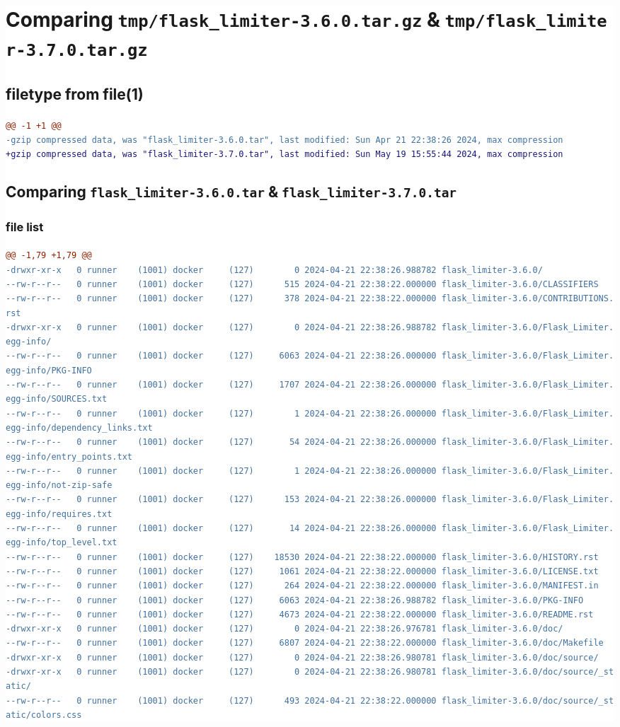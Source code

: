 # Comparing `tmp/flask_limiter-3.6.0.tar.gz` & `tmp/flask_limiter-3.7.0.tar.gz`

## filetype from file(1)

```diff
@@ -1 +1 @@
-gzip compressed data, was "flask_limiter-3.6.0.tar", last modified: Sun Apr 21 22:38:26 2024, max compression
+gzip compressed data, was "flask_limiter-3.7.0.tar", last modified: Sun May 19 15:55:44 2024, max compression
```

## Comparing `flask_limiter-3.6.0.tar` & `flask_limiter-3.7.0.tar`

### file list

```diff
@@ -1,79 +1,79 @@
-drwxr-xr-x   0 runner    (1001) docker     (127)        0 2024-04-21 22:38:26.988782 flask_limiter-3.6.0/
--rw-r--r--   0 runner    (1001) docker     (127)      515 2024-04-21 22:38:22.000000 flask_limiter-3.6.0/CLASSIFIERS
--rw-r--r--   0 runner    (1001) docker     (127)      378 2024-04-21 22:38:22.000000 flask_limiter-3.6.0/CONTRIBUTIONS.rst
-drwxr-xr-x   0 runner    (1001) docker     (127)        0 2024-04-21 22:38:26.988782 flask_limiter-3.6.0/Flask_Limiter.egg-info/
--rw-r--r--   0 runner    (1001) docker     (127)     6063 2024-04-21 22:38:26.000000 flask_limiter-3.6.0/Flask_Limiter.egg-info/PKG-INFO
--rw-r--r--   0 runner    (1001) docker     (127)     1707 2024-04-21 22:38:26.000000 flask_limiter-3.6.0/Flask_Limiter.egg-info/SOURCES.txt
--rw-r--r--   0 runner    (1001) docker     (127)        1 2024-04-21 22:38:26.000000 flask_limiter-3.6.0/Flask_Limiter.egg-info/dependency_links.txt
--rw-r--r--   0 runner    (1001) docker     (127)       54 2024-04-21 22:38:26.000000 flask_limiter-3.6.0/Flask_Limiter.egg-info/entry_points.txt
--rw-r--r--   0 runner    (1001) docker     (127)        1 2024-04-21 22:38:26.000000 flask_limiter-3.6.0/Flask_Limiter.egg-info/not-zip-safe
--rw-r--r--   0 runner    (1001) docker     (127)      153 2024-04-21 22:38:26.000000 flask_limiter-3.6.0/Flask_Limiter.egg-info/requires.txt
--rw-r--r--   0 runner    (1001) docker     (127)       14 2024-04-21 22:38:26.000000 flask_limiter-3.6.0/Flask_Limiter.egg-info/top_level.txt
--rw-r--r--   0 runner    (1001) docker     (127)    18530 2024-04-21 22:38:22.000000 flask_limiter-3.6.0/HISTORY.rst
--rw-r--r--   0 runner    (1001) docker     (127)     1061 2024-04-21 22:38:22.000000 flask_limiter-3.6.0/LICENSE.txt
--rw-r--r--   0 runner    (1001) docker     (127)      264 2024-04-21 22:38:22.000000 flask_limiter-3.6.0/MANIFEST.in
--rw-r--r--   0 runner    (1001) docker     (127)     6063 2024-04-21 22:38:26.988782 flask_limiter-3.6.0/PKG-INFO
--rw-r--r--   0 runner    (1001) docker     (127)     4673 2024-04-21 22:38:22.000000 flask_limiter-3.6.0/README.rst
-drwxr-xr-x   0 runner    (1001) docker     (127)        0 2024-04-21 22:38:26.976781 flask_limiter-3.6.0/doc/
--rw-r--r--   0 runner    (1001) docker     (127)     6807 2024-04-21 22:38:22.000000 flask_limiter-3.6.0/doc/Makefile
-drwxr-xr-x   0 runner    (1001) docker     (127)        0 2024-04-21 22:38:26.980781 flask_limiter-3.6.0/doc/source/
-drwxr-xr-x   0 runner    (1001) docker     (127)        0 2024-04-21 22:38:26.980781 flask_limiter-3.6.0/doc/source/_static/
--rw-r--r--   0 runner    (1001) docker     (127)      493 2024-04-21 22:38:22.000000 flask_limiter-3.6.0/doc/source/_static/colors.css
```